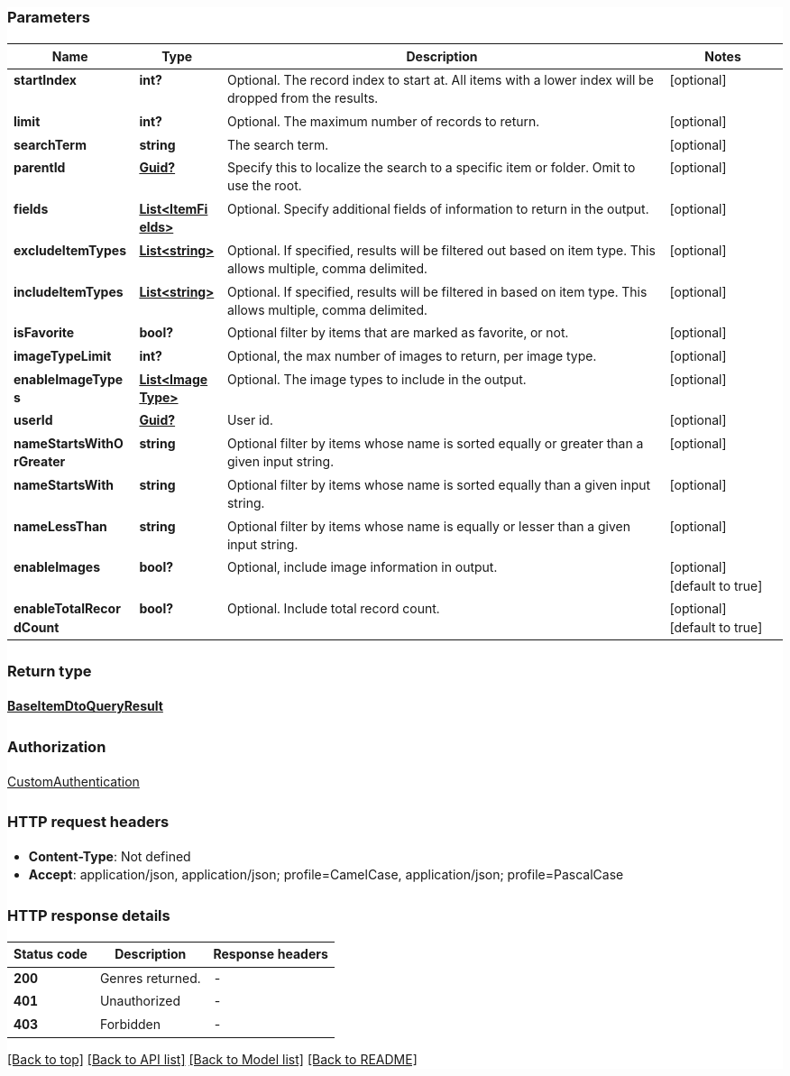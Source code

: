 ### Parameters


Name | Type | Description  | Notes
------------- | ------------- | ------------- | -------------
 **startIndex** | **int?**| Optional. The record index to start at. All items with a lower index will be dropped from the results. | [optional] 
 **limit** | **int?**| Optional. The maximum number of records to return. | [optional] 
 **searchTerm** | **string**| The search term. | [optional] 
 **parentId** | [**Guid?**](Guid?.md)| Specify this to localize the search to a specific item or folder. Omit to use the root. | [optional] 
 **fields** | [**List&lt;ItemFields&gt;**](ItemFields.md)| Optional. Specify additional fields of information to return in the output. | [optional] 
 **excludeItemTypes** | [**List&lt;string&gt;**](string.md)| Optional. If specified, results will be filtered out based on item type. This allows multiple, comma delimited. | [optional] 
 **includeItemTypes** | [**List&lt;string&gt;**](string.md)| Optional. If specified, results will be filtered in based on item type. This allows multiple, comma delimited. | [optional] 
 **isFavorite** | **bool?**| Optional filter by items that are marked as favorite, or not. | [optional] 
 **imageTypeLimit** | **int?**| Optional, the max number of images to return, per image type. | [optional] 
 **enableImageTypes** | [**List&lt;ImageType&gt;**](ImageType.md)| Optional. The image types to include in the output. | [optional] 
 **userId** | [**Guid?**](Guid?.md)| User id. | [optional] 
 **nameStartsWithOrGreater** | **string**| Optional filter by items whose name is sorted equally or greater than a given input string. | [optional] 
 **nameStartsWith** | **string**| Optional filter by items whose name is sorted equally than a given input string. | [optional] 
 **nameLessThan** | **string**| Optional filter by items whose name is equally or lesser than a given input string. | [optional] 
 **enableImages** | **bool?**| Optional, include image information in output. | [optional] [default to true]
 **enableTotalRecordCount** | **bool?**| Optional. Include total record count. | [optional] [default to true]

### Return type

[**BaseItemDtoQueryResult**](BaseItemDtoQueryResult.md)

### Authorization

[CustomAuthentication](../README.md#CustomAuthentication)

### HTTP request headers

- **Content-Type**: Not defined
- **Accept**: application/json, application/json; profile=CamelCase, application/json; profile=PascalCase


### HTTP response details
| Status code | Description | Response headers |
|-------------|-------------|------------------|
| **200** | Genres returned. |  -  |
| **401** | Unauthorized |  -  |
| **403** | Forbidden |  -  |

[[Back to top]](#)
[[Back to API list]](../README.md#documentation-for-api-endpoints)
[[Back to Model list]](../README.md#documentation-for-models)
[[Back to README]](../README.md)

